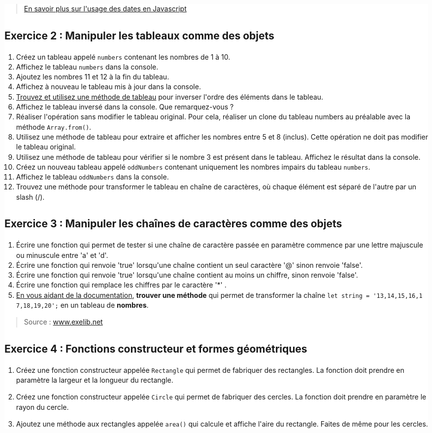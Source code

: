 > [En savoir plus sur l'usage des dates en Javascript](https://developer.mozilla.org/fr/docs/Web/JavaScript/Reference/Global_Objects/Date)

## Exercice 2 : Manipuler les tableaux comme des objets

1. Créez un tableau appelé `numbers` contenant les nombres de 1 à 10.
2. Affichez le tableau `numbers` dans la console.
3. Ajoutez les nombres 11 et 12 à la fin du tableau.
4. Affichez à nouveau le tableau mis à jour dans la console.
5. [Trouvez et utilisez une méthode de tableau](https://developer.mozilla.org/fr/docs/Web/JavaScript/Reference/Objets_globaux/Array#M%C3%A9thodes) pour inverser l'ordre des éléments dans le tableau.
6. Affichez le tableau inversé dans la console. Que remarquez-vous ?
7. Réaliser l'opération sans modifier le tableau original. Pour cela, réaliser un clone du tableau numbers au préalable avec la méthode `Array.from()`.
8. Utilisez une méthode de tableau pour extraire et afficher les nombres entre 5 et 8 (inclus). Cette opération ne doit pas modifier le tableau original.
9. Utilisez une méthode de tableau pour vérifier si le nombre 3 est présent dans le tableau. Affichez le résultat dans la console.
10. Créez un nouveau tableau appelé `oddNumbers` contenant uniquement les nombres impairs du tableau `numbers`.
11. Affichez le tableau `oddNumbers` dans la console.
12. Trouvez une méthode pour transformer le tableau en chaîne de caractères, où chaque élément est séparé de l'autre par un slash (/).

## Exercice 3 : Manipuler les chaînes de caractères comme des objets

1. Écrire une fonction qui permet de tester si une chaîne de caractère passée en paramètre commence par une lettre majuscule ou minuscule entre 'a' et 'd'.
2. Écrire une fonction qui renvoie 'true' lorsqu'une chaîne contient un seul caractère '@' sinon renvoie 'false'.
3. Écrire une fonction qui renvoie 'true' lorsqu'une chaîne contient au moins un chiffre, sinon renvoie 'false'.
4. Écrire une fonction qui remplace les chiffres par le caractère '*' .
5. [En vous aidant de la documentation](https://developer.mozilla.org/fr/docs/Web/JavaScript/Reference/Global_Objects/String), **trouver une méthode** qui permet de transformer la chaîne `let string = '13,14,15,16,17,18,19,20';` en un tableau de **nombres**.

> Source : www.exelib.net


## Exercice 4 : Fonctions constructeur et formes géométriques

1. Créez une fonction constructeur appelée `Rectangle` qui permet de fabriquer des rectangles. La fonction doit prendre en paramètre la largeur et la longueur du rectangle.

2. Créez une fonction constructeur appelée `Circle` qui permet de fabriquer des cercles. La fonction doit prendre en paramètre le rayon du cercle.

3. Ajoutez une méthode aux rectangles appelée `area()` qui calcule et affiche l'aire du rectangle. Faites de même pour les cercles.
